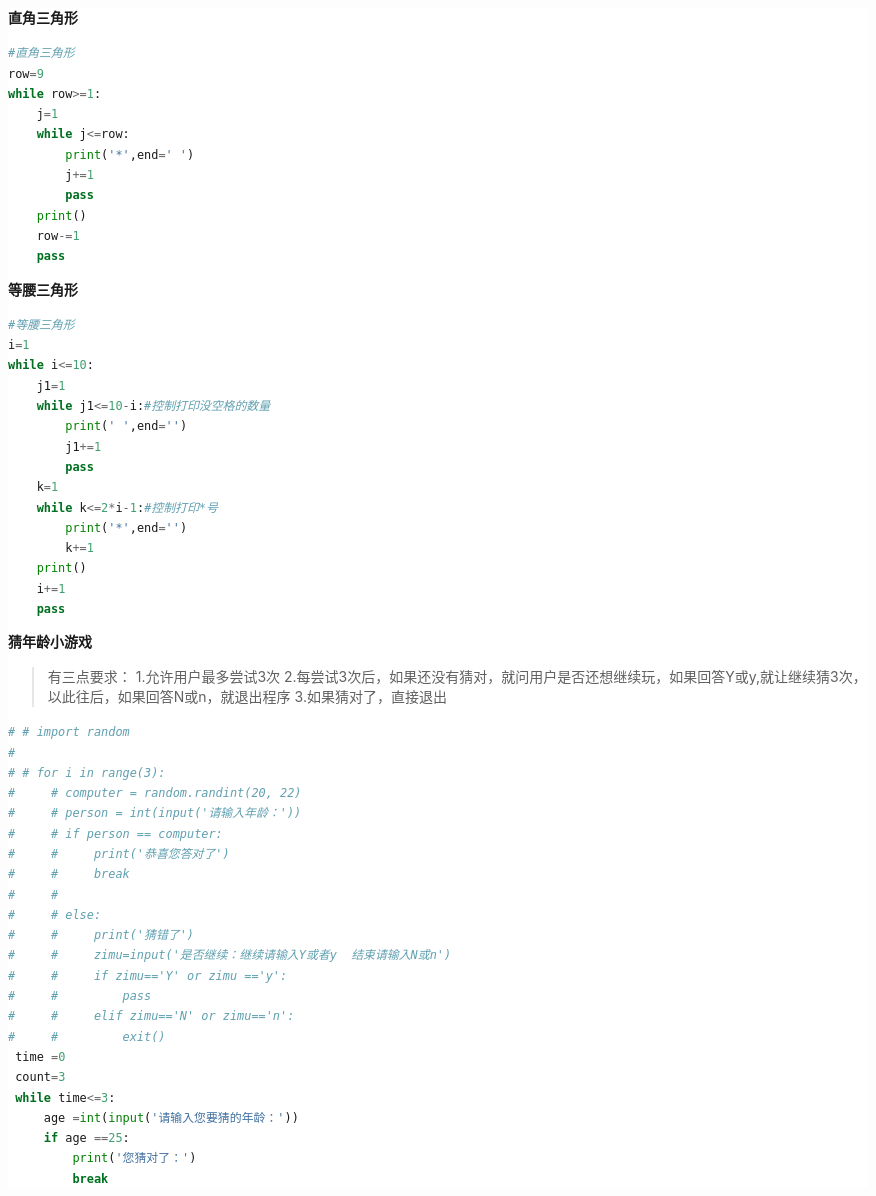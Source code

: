 **直角三角形**

```python
#直角三角形
row=9
while row>=1:
    j=1
    while j<=row:
        print('*',end=' ')
        j+=1
        pass
    print()
    row-=1
    pass
```

**等腰三角形**

```python
#等腰三角形
i=1
while i<=10:
    j1=1
    while j1<=10-i:#控制打印没空格的数量
        print(' ',end='')
        j1+=1
        pass
    k=1
    while k<=2*i-1:#控制打印*号
        print('*',end='')
        k+=1
    print()
    i+=1
    pass
```

**猜年龄小游戏**

> 有三点要求：
> 1.允许用户最多尝试3次
> 2.每尝试3次后，如果还没有猜对，就问用户是否还想继续玩，如果回答Y或y,就让继续猜3次，以此往后，如果回答N或n，就退出程序
> 3.如果猜对了，直接退出

```python
# # import random
#
# # for i in range(3):
#     # computer = random.randint(20, 22)
#     # person = int(input('请输入年龄：'))
#     # if person == computer:
#     #     print('恭喜您答对了')
#     #     break
#     #
#     # else:
#     #     print('猜错了')
#     #     zimu=input('是否继续：继续请输入Y或者y  结束请输入N或n')
#     #     if zimu=='Y' or zimu =='y':
#     #         pass
#     #     elif zimu=='N' or zimu=='n':
#     #         exit()
 time =0
 count=3
 while time<=3:
     age =int(input('请输入您要猜的年龄：'))
     if age ==25:
         print('您猜对了：')
         break
```